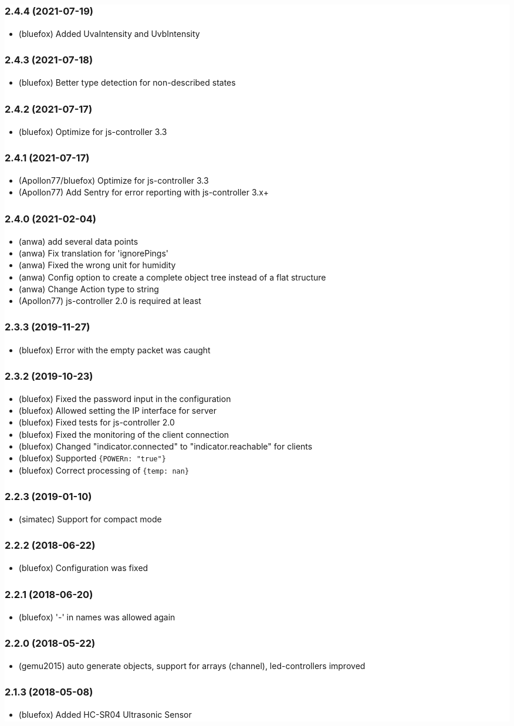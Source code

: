 ### 2.4.4 (2021-07-19)
* (bluefox) Added UvaIntensity and UvbIntensity

### 2.4.3 (2021-07-18)
* (bluefox) Better type detection for non-described states

### 2.4.2 (2021-07-17)
* (bluefox) Optimize for js-controller 3.3

### 2.4.1 (2021-07-17)
* (Apollon77/bluefox) Optimize for js-controller 3.3
* (Apollon77) Add Sentry for error reporting with js-controller 3.x+

### 2.4.0 (2021-02-04)
* (anwa) add several data points
* (anwa) Fix translation for 'ignorePings'
* (anwa) Fixed the wrong unit for humidity
* (anwa) Config option to create a complete object tree instead of a flat structure
* (anwa) Change Action type to string
* (Apollon77) js-controller 2.0 is required at least

### 2.3.3 (2019-11-27)
* (bluefox) Error with the empty packet was caught

### 2.3.2 (2019-10-23)
* (bluefox) Fixed the password input in the configuration
* (bluefox) Allowed setting the IP interface for server
* (bluefox) Fixed tests for js-controller 2.0
* (bluefox) Fixed the monitoring of the client connection
* (bluefox) Changed "indicator.connected" to "indicator.reachable" for clients
* (bluefox) Supported `{POWERn: "true"}`
* (bluefox) Correct processing of `{temp: nan}`

### 2.2.3 (2019-01-10)
* (simatec) Support for compact mode

### 2.2.2 (2018-06-22)
* (bluefox) Configuration was fixed

### 2.2.1 (2018-06-20)
* (bluefox) '-' in names was allowed again

### 2.2.0 (2018-05-22)
* (gemu2015) auto generate objects, support for arrays (channel), led-controllers improved

### 2.1.3 (2018-05-08)
* (bluefox) Added HC-SR04 Ultrasonic Sensor
